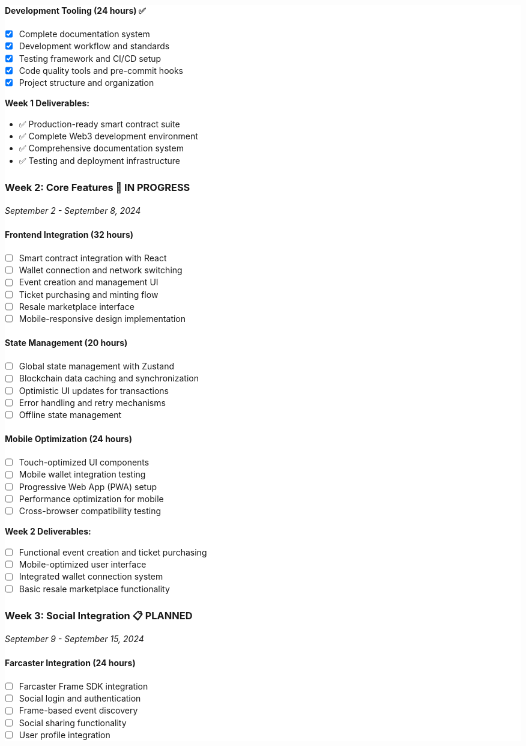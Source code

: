#### Development Tooling (24 hours) ✅
- [x] Complete documentation system
- [x] Development workflow and standards
- [x] Testing framework and CI/CD setup
- [x] Code quality tools and pre-commit hooks
- [x] Project structure and organization

**Week 1 Deliverables:**
- ✅ Production-ready smart contract suite
- ✅ Complete Web3 development environment
- ✅ Comprehensive documentation system
- ✅ Testing and deployment infrastructure

### **Week 2: Core Features** 🚧 **IN PROGRESS**
*September 2 - September 8, 2024*

#### Frontend Integration (32 hours)
- [ ] Smart contract integration with React
- [ ] Wallet connection and network switching
- [ ] Event creation and management UI
- [ ] Ticket purchasing and minting flow
- [ ] Resale marketplace interface
- [ ] Mobile-responsive design implementation

#### State Management (20 hours)
- [ ] Global state management with Zustand
- [ ] Blockchain data caching and synchronization
- [ ] Optimistic UI updates for transactions
- [ ] Error handling and retry mechanisms
- [ ] Offline state management

#### Mobile Optimization (24 hours)
- [ ] Touch-optimized UI components
- [ ] Mobile wallet integration testing
- [ ] Progressive Web App (PWA) setup
- [ ] Performance optimization for mobile
- [ ] Cross-browser compatibility testing

**Week 2 Deliverables:**
- [ ] Functional event creation and ticket purchasing
- [ ] Mobile-optimized user interface
- [ ] Integrated wallet connection system
- [ ] Basic resale marketplace functionality

### **Week 3: Social Integration** 📋 **PLANNED**
*September 9 - September 15, 2024*

#### Farcaster Integration (24 hours)
- [ ] Farcaster Frame SDK integration
- [ ] Social login and authentication
- [ ] Frame-based event discovery
- [ ] Social sharing functionality
- [ ] User profile integration
